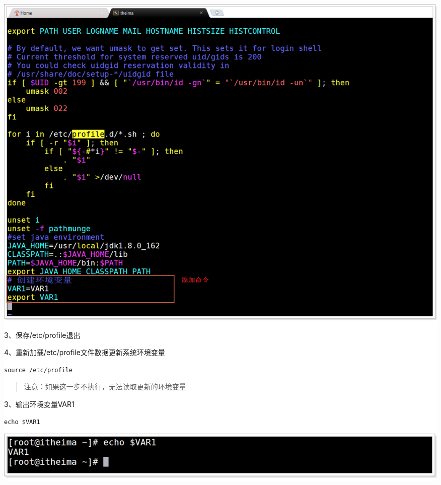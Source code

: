 ![image-20200409124318865](assets/image-20200409124318865.png)

3、保存/etc/profile退出

4、重新加载/etc/profile文件数据更新系统环境变量

```shell
source /etc/profile
```

> 注意：如果这一步不执行，无法读取更新的环境变量

3、输出环境变量VAR1

```shell
echo $VAR1
```

![image-20200409124934898](assets/image-20200409124934898.png)
